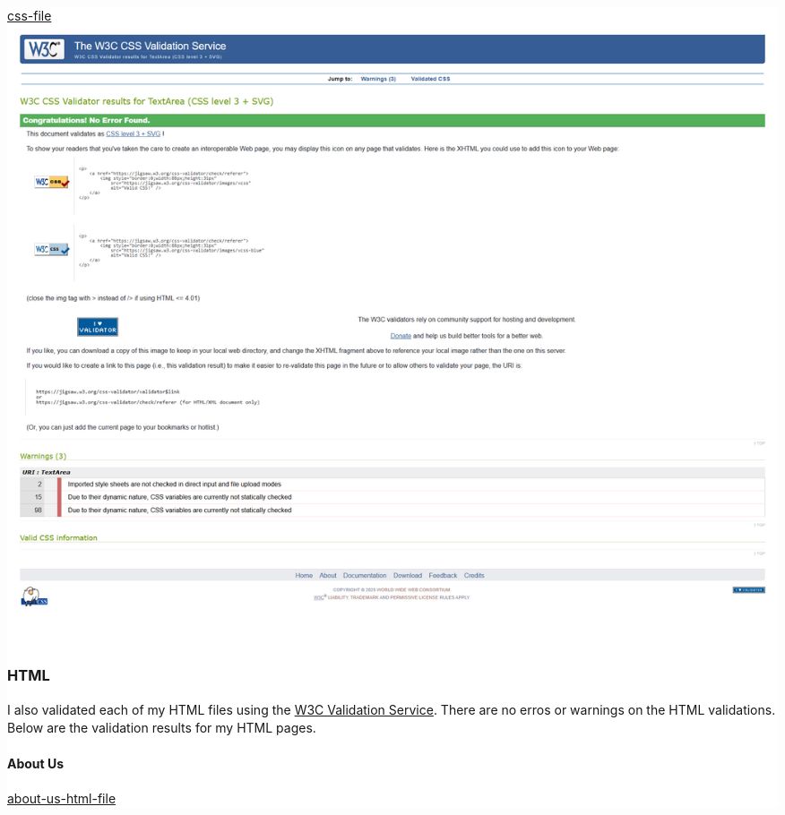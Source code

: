 [css-file](assets/css/style.css)
![CSS-Validation](assets/images/validations/css-validation-w3.png)

### HTML
I also validated each of my HTML files using the [W3C Validation Service](https://validator.w3.org/#validate_by_input).
There are no erros or warnings on the HTML validations. Below are the validation results for my HTML pages.

#### About Us
[about-us-html-file](about.html)